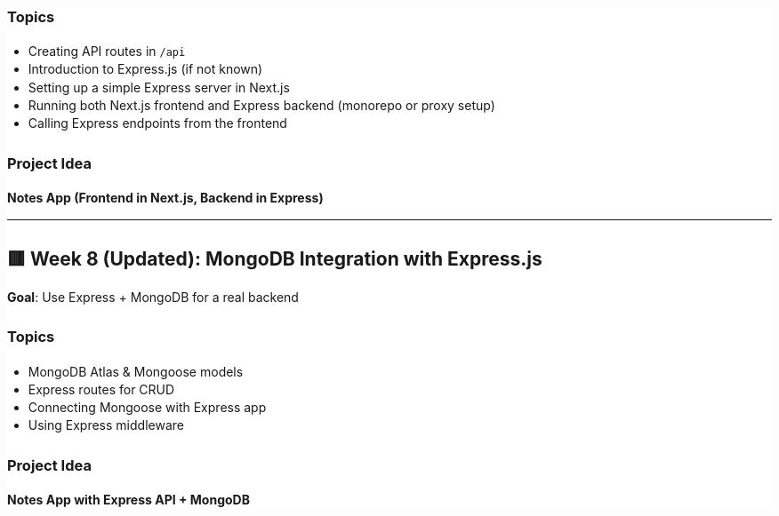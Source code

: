 ### Topics
- Creating API routes in `/api`
- Introduction to Express.js (if not known)
- Setting up a simple Express server in Next.js
- Running both Next.js frontend and Express backend (monorepo or proxy setup)
- Calling Express endpoints from the frontend

### Project Idea
**Notes App (Frontend in Next.js, Backend in Express)**

---

## 🟥 Week 8 (Updated): MongoDB Integration with Express.js
**Goal**: Use Express + MongoDB for a real backend

### Topics
- MongoDB Atlas & Mongoose models
- Express routes for CRUD
- Connecting Mongoose with Express app
- Using Express middleware

### Project Idea
**Notes App with Express API + MongoDB**
